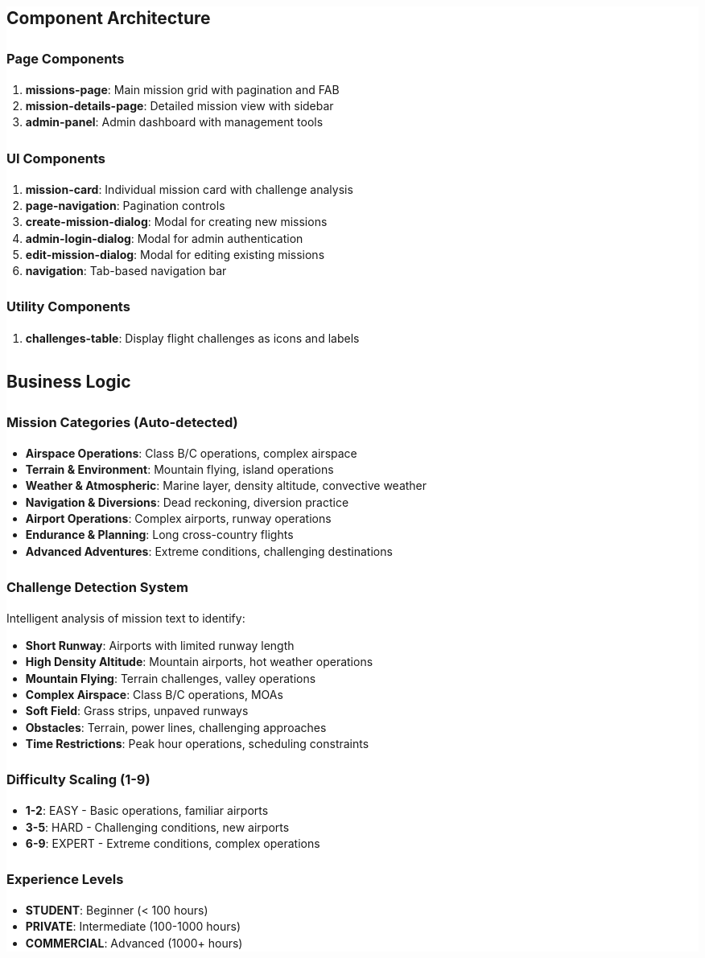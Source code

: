## Component Architecture

### Page Components
1. **missions-page**: Main mission grid with pagination and FAB
2. **mission-details-page**: Detailed mission view with sidebar
3. **admin-panel**: Admin dashboard with management tools

### UI Components
1. **mission-card**: Individual mission card with challenge analysis
2. **page-navigation**: Pagination controls
3. **create-mission-dialog**: Modal for creating new missions
4. **admin-login-dialog**: Modal for admin authentication
5. **edit-mission-dialog**: Modal for editing existing missions
6. **navigation**: Tab-based navigation bar

### Utility Components
1. **challenges-table**: Display flight challenges as icons and labels

## Business Logic

### Mission Categories (Auto-detected)
- **Airspace Operations**: Class B/C operations, complex airspace
- **Terrain & Environment**: Mountain flying, island operations
- **Weather & Atmospheric**: Marine layer, density altitude, convective weather
- **Navigation & Diversions**: Dead reckoning, diversion practice
- **Airport Operations**: Complex airports, runway operations
- **Endurance & Planning**: Long cross-country flights
- **Advanced Adventures**: Extreme conditions, challenging destinations

### Challenge Detection System
Intelligent analysis of mission text to identify:
- **Short Runway**: Airports with limited runway length
- **High Density Altitude**: Mountain airports, hot weather operations
- **Mountain Flying**: Terrain challenges, valley operations
- **Complex Airspace**: Class B/C operations, MOAs
- **Soft Field**: Grass strips, unpaved runways
- **Obstacles**: Terrain, power lines, challenging approaches
- **Time Restrictions**: Peak hour operations, scheduling constraints

### Difficulty Scaling (1-9)
- **1-2**: EASY - Basic operations, familiar airports
- **3-5**: HARD - Challenging conditions, new airports
- **6-9**: EXPERT - Extreme conditions, complex operations

### Experience Levels
- **STUDENT**: Beginner (< 100 hours)
- **PRIVATE**: Intermediate (100-1000 hours)  
- **COMMERCIAL**: Advanced (1000+ hours)
